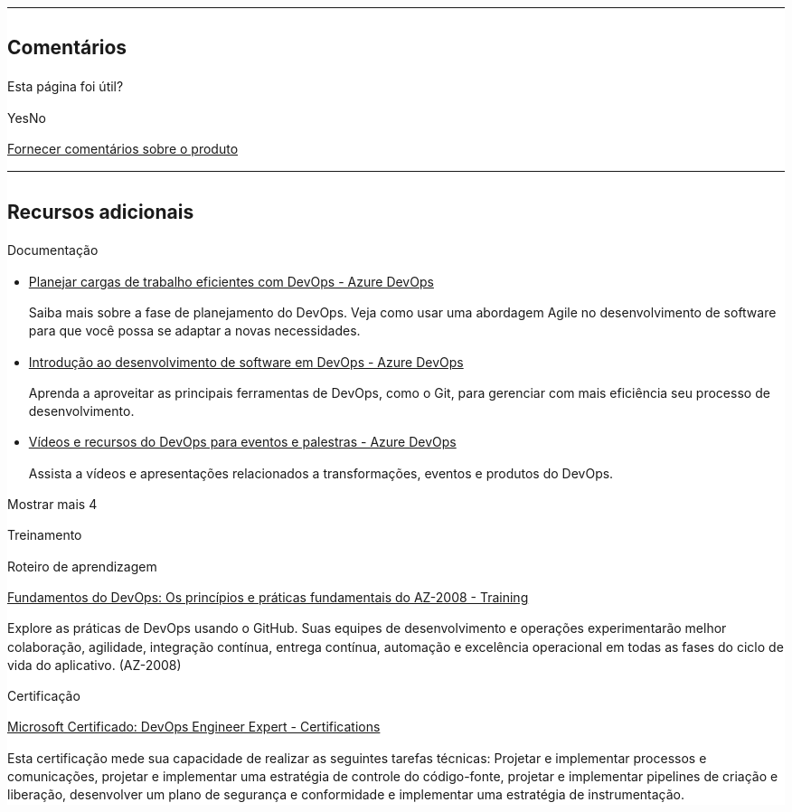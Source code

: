 ------

## Comentários

Esta página foi útil?

YesNo

[Fornecer comentários sobre o produto](https://developercommunity.visualstudio.com/spaces/21/index.html)

------

## Recursos adicionais

Documentação

- [Planejar cargas de trabalho eficientes com DevOps - Azure DevOps](https://learn.microsoft.com/pt-br/devops/plan/planning-efficient-workloads-with-devops?source=recommendations)

  Saiba mais sobre a fase de planejamento do DevOps. Veja como usar uma abordagem Agile no desenvolvimento de software para que você possa se adaptar a novas necessidades.

- [Introdução ao desenvolvimento de software em DevOps - Azure DevOps](https://learn.microsoft.com/pt-br/devops/develop/developing-modern-software-with-devops?source=recommendations)

  Aprenda a aproveitar as principais ferramentas de DevOps, como o Git, para gerenciar com mais eficiência seu processo de desenvolvimento.

- [Vídeos e recursos do DevOps para eventos e palestras - Azure DevOps](https://learn.microsoft.com/pt-br/devops/events-and-talks/?source=recommendations)

  Assista a vídeos e apresentações relacionados a transformações, eventos e produtos do DevOps.

Mostrar mais 4

Treinamento

Roteiro de aprendizagem

[Fundamentos do DevOps: Os princípios e práticas fundamentais do AZ-2008 - Training](https://learn.microsoft.com/pt-br/training/paths/devops-foundations-core-principles-practices/?source=recommendations)

Explore as práticas de DevOps usando o GitHub. Suas equipes de desenvolvimento e operações experimentarão melhor colaboração, agilidade, integração contínua, entrega contínua, automação e excelência operacional em todas as fases do ciclo de vida do aplicativo. (AZ-2008)

Certificação

[Microsoft Certificado: DevOps Engineer Expert - Certifications](https://learn.microsoft.com/pt-br/credentials/certifications/devops-engineer/?source=recommendations)

Esta certificação mede sua capacidade de realizar as seguintes tarefas técnicas: Projetar e implementar processos e comunicações, projetar e implementar uma estratégia de controle do código-fonte, projetar e implementar pipelines de criação e liberação, desenvolver um plano de segurança e conformidade e implementar uma estratégia de instrumentação.
